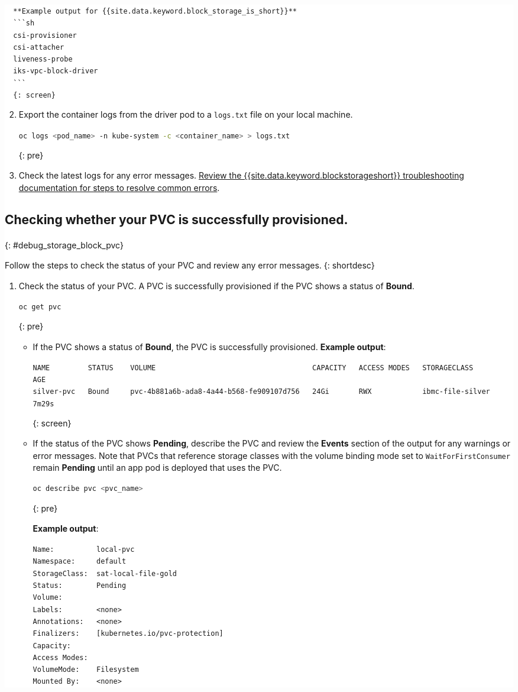       **Example output for {{site.data.keyword.block_storage_is_short}}**
      ```sh
      csi-provisioner 
      csi-attacher
      liveness-probe
      iks-vpc-block-driver
      ```
      {: screen}

   2. Export the container logs from the driver pod to a `logs.txt` file on your local machine. 
      ```sh
      oc logs <pod_name> -n kube-system -c <container_name> > logs.txt
      ```
      {: pre}      
      
1. Check the latest logs for any error messages. [Review the {{site.data.keyword.blockstorageshort}} troubleshooting documentation for steps to resolve common errors](/docs/openshift?topic=openshift-sitemap#sitemap_block_storage).   

## Checking whether your PVC is successfully provisioned.
{: #debug_storage_block_pvc}

Follow the steps to check the status of your PVC and review any error messages.
{: shortdesc}

1. Check the status of your PVC. A PVC is successfully provisioned if the PVC shows a status of **Bound**.
     ```sh
     oc get pvc
     ```
     {: pre}

     * If the PVC shows a status of **Bound**, the PVC is successfully provisioned.
          **Example output**:
          ```
          NAME         STATUS    VOLUME                                     CAPACITY   ACCESS MODES   STORAGECLASS                AGE
          silver-pvc   Bound     pvc-4b881a6b-ada8-4a44-b568-fe909107d756   24Gi       RWX            ibmc-file-silver            7m29s
          ```
          {: screen}
    
     * If the status of the PVC shows **Pending**, describe the PVC and review the **Events** section of the output for any warnings or error messages. Note that PVCs that reference storage classes with the volume binding mode set to `WaitForFirstConsumer` remain **Pending** until an app pod is deployed that uses the PVC.

          ```sh
          oc describe pvc <pvc_name>
          ```
          {: pre}
          
          **Example output**:
          ```
          Name:          local-pvc
          Namespace:     default
          StorageClass:  sat-local-file-gold
          Status:        Pending
          Volume:        
          Labels:        <none>
          Annotations:   <none>
          Finalizers:    [kubernetes.io/pvc-protection]
          Capacity:      
          Access Modes:  
          VolumeMode:    Filesystem
          Mounted By:    <none>